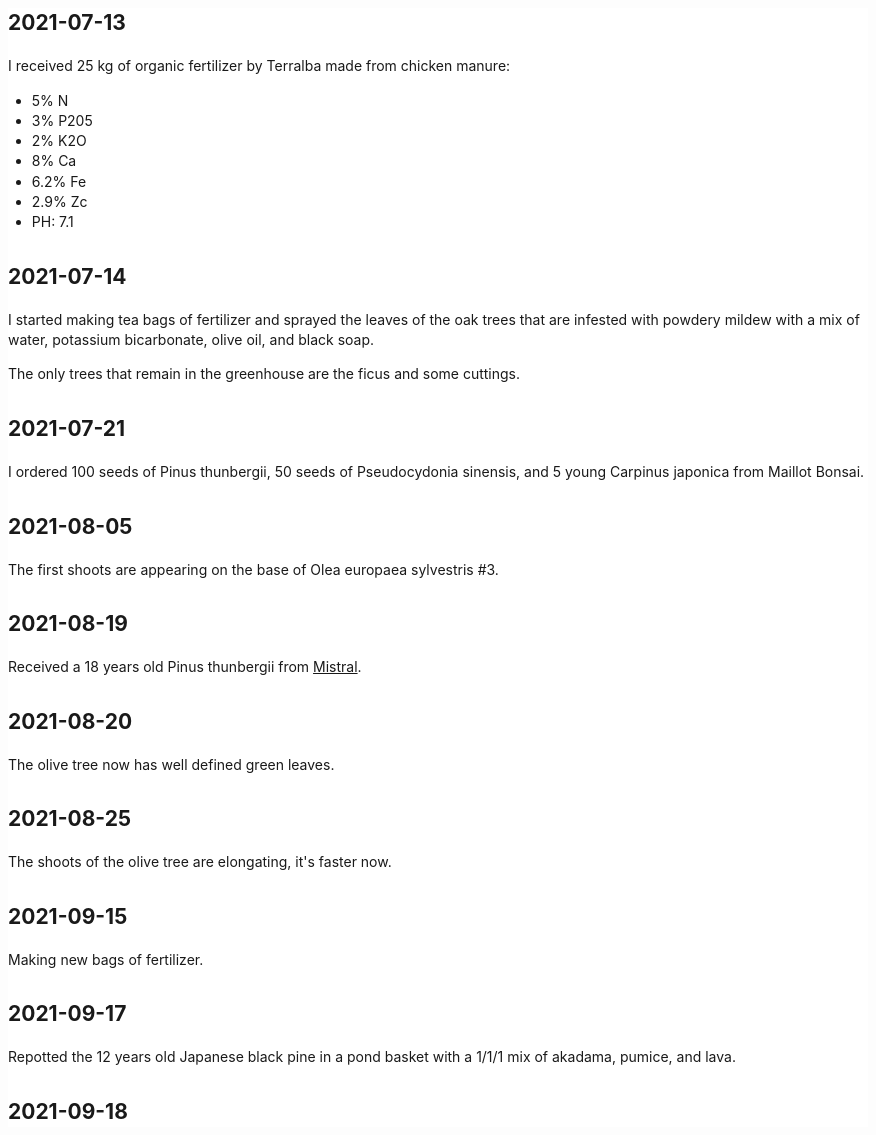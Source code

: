 ## 2021-07-13

I received 25 kg of organic fertilizer by Terralba made from chicken manure:
  - 5% N
  - 3% P205
  - 2% K2O
  - 8% Ca
  - 6.2% Fe
  - 2.9% Zc
  - PH: 7.1

## 2021-07-14

I started making tea bags of fertilizer and sprayed the leaves of the oak trees
that are infested with powdery mildew with a mix of water, potassium
bicarbonate, olive oil, and black soap.

The only trees that remain in the greenhouse are the ficus and some cuttings.

## 2021-07-21

I ordered 100 seeds of Pinus thunbergii, 50 seeds of Pseudocydonia sinensis,
and 5 young Carpinus japonica from Maillot Bonsai.

## 2021-08-05

The first shoots are appearing on the base of Olea europaea sylvestris #3.

## 2021-08-19

Received a 18 years old Pinus thunbergii from [Mistral](https://www.mistralbonsai.com/).

## 2021-08-20

The olive tree now has well defined green leaves.

## 2021-08-25

The shoots of the olive tree are elongating, it's faster now.

## 2021-09-15

Making new bags of fertilizer.

## 2021-09-17

Repotted the 12 years old Japanese black pine in a pond basket with a 1/1/1 mix
of akadama, pumice, and lava.

## 2021-09-18
